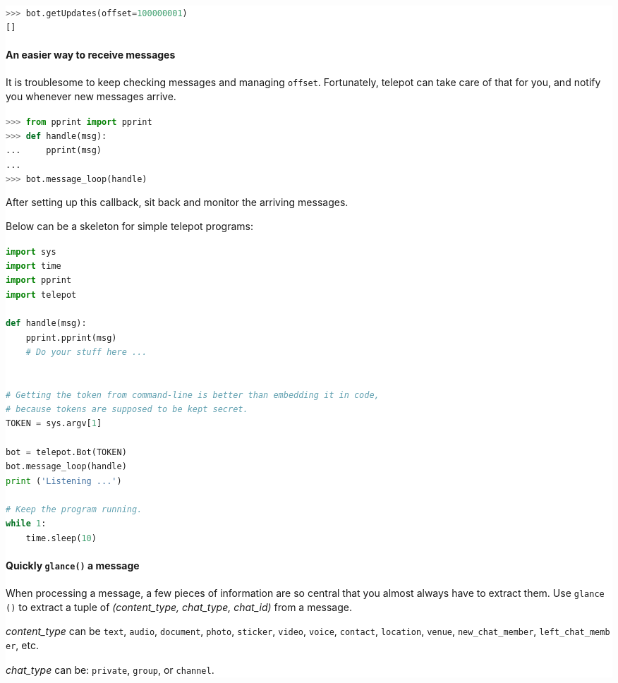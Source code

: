 ```python
>>> bot.getUpdates(offset=100000001)
[]
```

#### An easier way to receive messages

It is troublesome to keep checking messages and managing `offset`. Fortunately, telepot can take care of that for you, and notify you whenever new messages arrive.

```python
>>> from pprint import pprint
>>> def handle(msg):
...     pprint(msg)
...
>>> bot.message_loop(handle)
```

After setting up this callback, sit back and monitor the arriving messages.

Below can be a skeleton for simple telepot programs:

```python
import sys
import time
import pprint
import telepot

def handle(msg):
    pprint.pprint(msg)
    # Do your stuff here ...


# Getting the token from command-line is better than embedding it in code,
# because tokens are supposed to be kept secret.
TOKEN = sys.argv[1]

bot = telepot.Bot(TOKEN)
bot.message_loop(handle)
print ('Listening ...')

# Keep the program running.
while 1:
    time.sleep(10)
```

#### Quickly `glance()` a message

When processing a message, a few pieces of information are so central that you almost always have to extract them. Use `glance()` to extract a tuple of *(content_type, chat_type, chat_id)* from a message.

*content_type* can be `text`, `audio`, `document`, `photo`, `sticker`, `video`, `voice`, `contact`, `location`, `venue`, `new_chat_member`, `left_chat_member`, etc.

*chat_type* can be: `private`, `group`, or `channel`.

